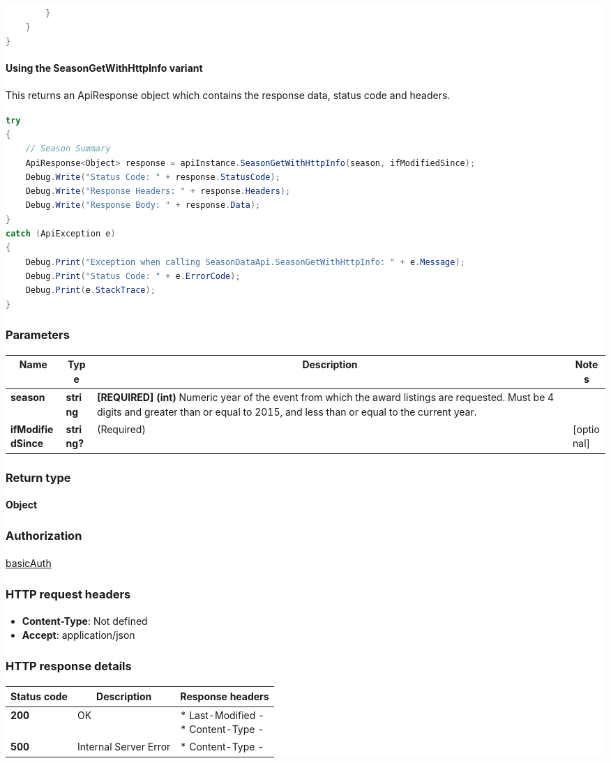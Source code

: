 ```csharp
        }
    }
}
```

#### Using the SeasonGetWithHttpInfo variant
This returns an ApiResponse object which contains the response data, status code and headers.

```csharp
try
{
    // Season Summary
    ApiResponse<Object> response = apiInstance.SeasonGetWithHttpInfo(season, ifModifiedSince);
    Debug.Write("Status Code: " + response.StatusCode);
    Debug.Write("Response Headers: " + response.Headers);
    Debug.Write("Response Body: " + response.Data);
}
catch (ApiException e)
{
    Debug.Print("Exception when calling SeasonDataApi.SeasonGetWithHttpInfo: " + e.Message);
    Debug.Print("Status Code: " + e.ErrorCode);
    Debug.Print(e.StackTrace);
}
```

### Parameters

| Name | Type | Description | Notes |
|------|------|-------------|-------|
| **season** | **string** | **[REQUIRED] (int)** Numeric year of the event from which the award listings are requested. Must be 4 digits and greater than or equal to 2015, and less than or equal to the current year. |  |
| **ifModifiedSince** | **string?** | (Required)  | [optional]  |

### Return type

**Object**

### Authorization

[basicAuth](../README.md#basicAuth)

### HTTP request headers

 - **Content-Type**: Not defined
 - **Accept**: application/json


### HTTP response details
| Status code | Description | Response headers |
|-------------|-------------|------------------|
| **200** | OK |  * Last-Modified -  <br>  * Content-Type -  <br>  |
| **500** | Internal Server Error |  * Content-Type -  <br>  |
